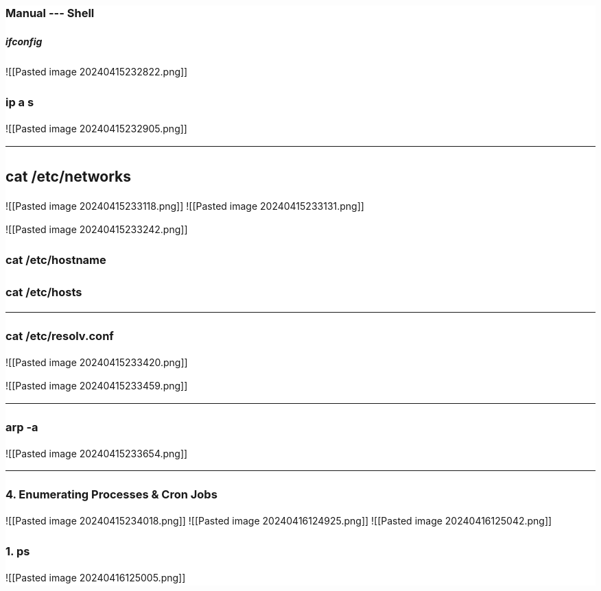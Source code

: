 
### Manual --- Shell
##### ifconfig
![[Pasted image 20240415232822.png]]

### ip a s
![[Pasted image 20240415232905.png]]

---

## cat /etc/networks

![[Pasted image 20240415233118.png]]
![[Pasted image 20240415233131.png]]

![[Pasted image 20240415233242.png]]

### cat /etc/hostname
### cat /etc/hosts


---
### cat /etc/resolv.conf

![[Pasted image 20240415233420.png]]

![[Pasted image 20240415233459.png]]

---

### arp -a
![[Pasted image 20240415233654.png]]


-------------------------------------------


### 4. Enumerating Processes & Cron Jobs

![[Pasted image 20240415234018.png]]
![[Pasted image 20240416124925.png]]
![[Pasted image 20240416125042.png]]

### 1. ps
![[Pasted image 20240416125005.png]]
